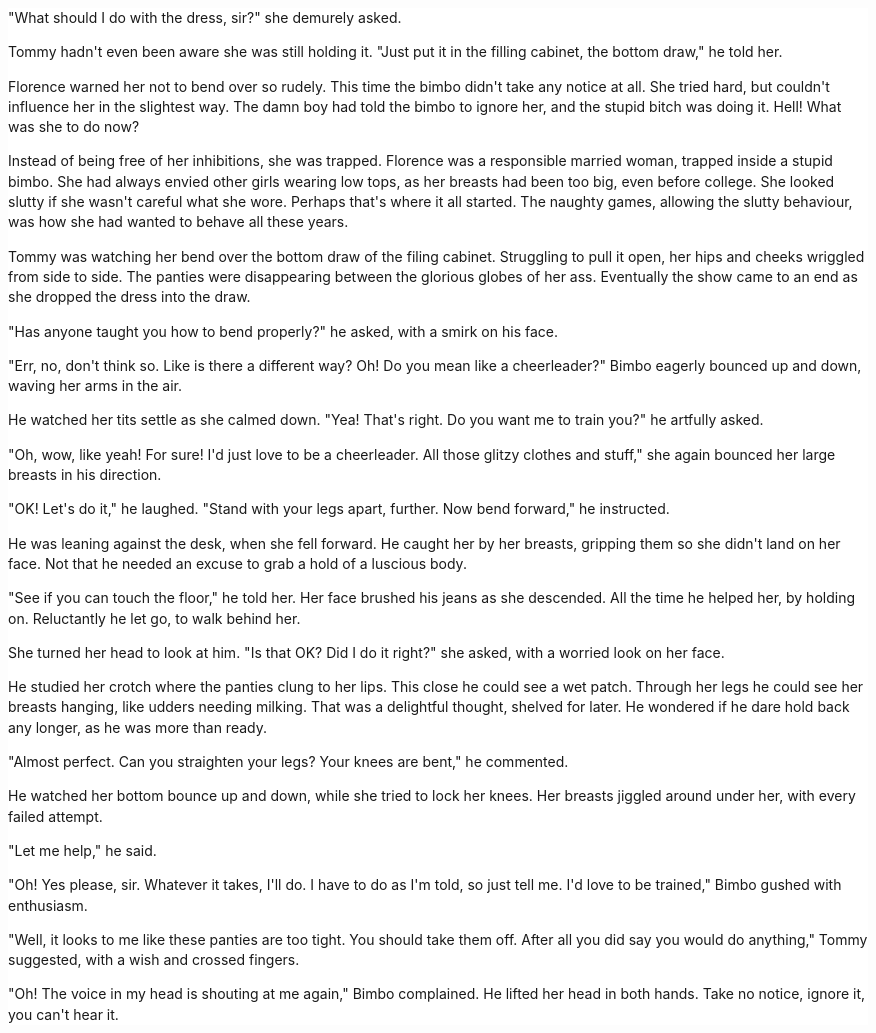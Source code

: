 "What should I do with the dress, sir?" she demurely asked. 

Tommy hadn't even been aware she was still holding it. "Just put it in the filling cabinet, the bottom draw," he told her. 

Florence warned her not to bend over so rudely. This time the bimbo didn't take any notice at all. She tried hard, but couldn't influence her in the slightest way. The damn boy had told the bimbo to ignore her, and the stupid bitch was doing it. Hell! What was she to do now? 

Instead of being free of her inhibitions, she was trapped. Florence was a responsible married woman, trapped inside a stupid bimbo. She had always envied other girls wearing low tops, as her breasts had been too big, even before college. She looked slutty if she wasn't careful what she wore. Perhaps that's where it all started. The naughty games, allowing the slutty behaviour, was how she had wanted to behave all these years. 

Tommy was watching her bend over the bottom draw of the filing cabinet. Struggling to pull it open, her hips and cheeks wriggled from side to side. The panties were disappearing between the glorious globes of her ass. Eventually the show came to an end as she dropped the dress into the draw. 

"Has anyone taught you how to bend properly?" he asked, with a smirk on his face. 

"Err, no, don't think so. Like is there a different way? Oh! Do you mean like a cheerleader?" Bimbo eagerly bounced up and down, waving her arms in the air. 

He watched her tits settle as she calmed down. "Yea! That's right. Do you want me to train you?" he artfully asked. 

"Oh, wow, like yeah! For sure! I'd just love to be a cheerleader. All those glitzy clothes and stuff," she again bounced her large breasts in his direction. 

"OK! Let's do it," he laughed. "Stand with your legs apart, further. Now bend forward," he instructed. 

He was leaning against the desk, when she fell forward. He caught her by her breasts, gripping them so she didn't land on her face. Not that he needed an excuse to grab a hold of a luscious body. 

"See if you can touch the floor," he told her. Her face brushed his jeans as she descended. All the time he helped her, by holding on. Reluctantly he let go, to walk behind her. 

She turned her head to look at him. "Is that OK? Did I do it right?" she asked, with a worried look on her face. 

He studied her crotch where the panties clung to her lips. This close he could see a wet patch. Through her legs he could see her breasts hanging, like udders needing milking. That was a delightful thought, shelved for later. He wondered if he dare hold back any longer, as he was more than ready. 

"Almost perfect. Can you straighten your legs? Your knees are bent," he commented. 

He watched her bottom bounce up and down, while she tried to lock her knees. Her breasts jiggled around under her, with every failed attempt. 

"Let me help," he said. 

"Oh! Yes please, sir. Whatever it takes, I'll do. I have to do as I'm told, so just tell me. I'd love to be trained," Bimbo gushed with enthusiasm. 

"Well, it looks to me like these panties are too tight. You should take them off. After all you did say you would do anything," Tommy suggested, with a wish and crossed fingers. 

"Oh! The voice in my head is shouting at me again," Bimbo complained. He lifted her head in both hands. Take no notice, ignore it, you can't hear it. 

